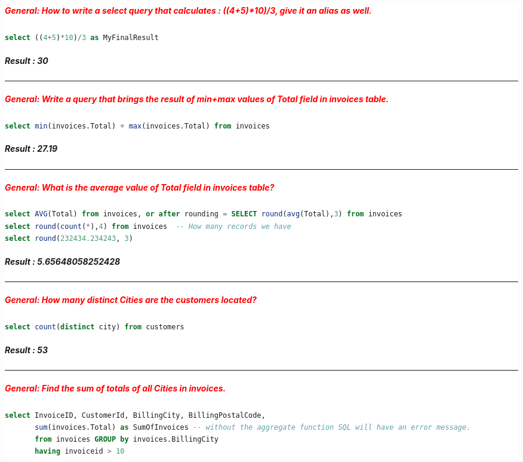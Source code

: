 
##### <span style="color:red">General: How to write a select query that calculates : ((4+5)\*10)/3, give it an alias as well.</span>

```sql
select ((4+5)*10)/3 as MyFinalResult
```

##### Result : 30

---

##### <span style="color:red">General: Write a query that brings the result of min+max values of Total field in invoices table.</span>

```sql
select min(invoices.Total) + max(invoices.Total) from invoices
```

##### Result : 27.19

---

##### <span style="color:red">General: What is the average value of Total field in invoices table? </span>

```sql
select AVG(Total) from invoices, or after rounding = SELECT round(avg(Total),3) from invoices
select round(count(*),4) from invoices  -- How many records we have
select round(232434.234243, 3)
```

##### Result : 5.65648058252428

---

##### <span style="color:red">General: How many distinct Cities are the customers located? </span>

```sql
select count(distinct city) from customers
```

##### Result : 53

---

##### <span style="color:red">General: Find the sum of totals of all Cities in invoices.</span>

```sql
select InvoiceID, CustomerId, BillingCity, BillingPostalCode,
       sum(invoices.Total) as SumOfInvoices -- without the aggregate function SQL will have an error message.
       from invoices GROUP by invoices.BillingCity
	   having invoiceid > 10
```
